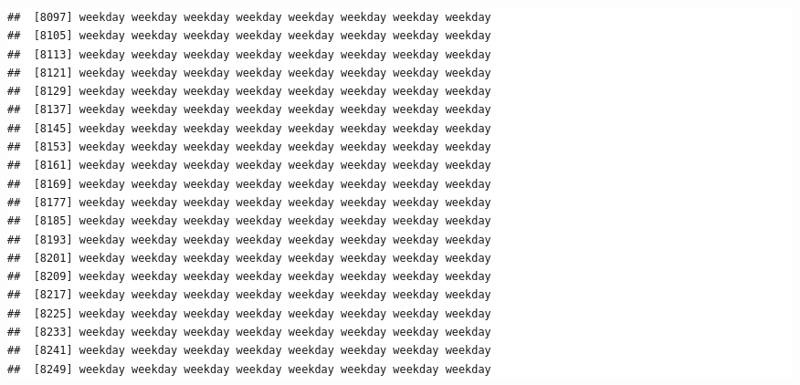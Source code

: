     ##  [8097] weekday weekday weekday weekday weekday weekday weekday weekday
    ##  [8105] weekday weekday weekday weekday weekday weekday weekday weekday
    ##  [8113] weekday weekday weekday weekday weekday weekday weekday weekday
    ##  [8121] weekday weekday weekday weekday weekday weekday weekday weekday
    ##  [8129] weekday weekday weekday weekday weekday weekday weekday weekday
    ##  [8137] weekday weekday weekday weekday weekday weekday weekday weekday
    ##  [8145] weekday weekday weekday weekday weekday weekday weekday weekday
    ##  [8153] weekday weekday weekday weekday weekday weekday weekday weekday
    ##  [8161] weekday weekday weekday weekday weekday weekday weekday weekday
    ##  [8169] weekday weekday weekday weekday weekday weekday weekday weekday
    ##  [8177] weekday weekday weekday weekday weekday weekday weekday weekday
    ##  [8185] weekday weekday weekday weekday weekday weekday weekday weekday
    ##  [8193] weekday weekday weekday weekday weekday weekday weekday weekday
    ##  [8201] weekday weekday weekday weekday weekday weekday weekday weekday
    ##  [8209] weekday weekday weekday weekday weekday weekday weekday weekday
    ##  [8217] weekday weekday weekday weekday weekday weekday weekday weekday
    ##  [8225] weekday weekday weekday weekday weekday weekday weekday weekday
    ##  [8233] weekday weekday weekday weekday weekday weekday weekday weekday
    ##  [8241] weekday weekday weekday weekday weekday weekday weekday weekday
    ##  [8249] weekday weekday weekday weekday weekday weekday weekday weekday